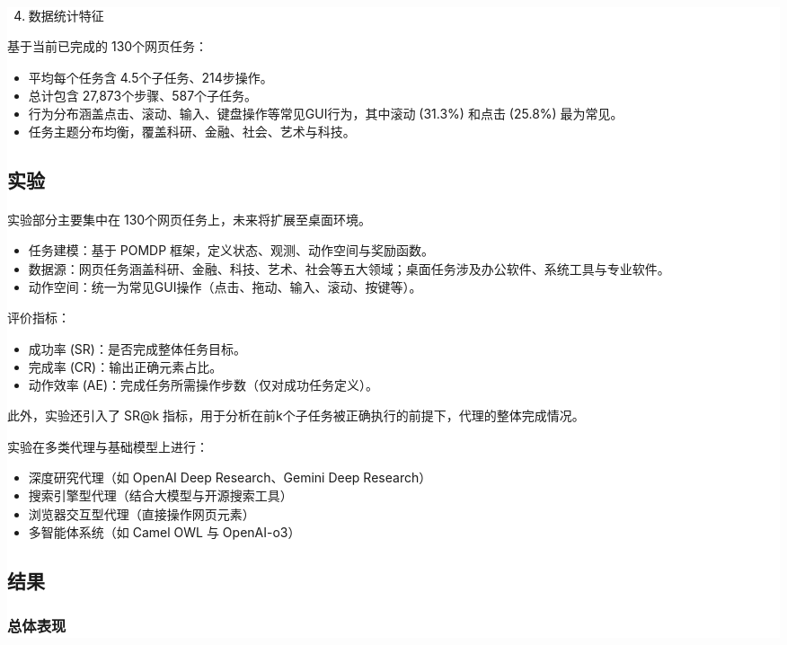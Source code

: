 4. 数据统计特征

基于当前已完成的 130个网页任务：
- 平均每个任务含 4.5个子任务、214步操作。
- 总计包含 27,873个步骤、587个子任务。
- 行为分布涵盖点击、滚动、输入、键盘操作等常见GUI行为，其中滚动 (31.3%) 和点击 (25.8%) 最为常见。
- 任务主题分布均衡，覆盖科研、金融、社会、艺术与科技。

## 实验

实验部分主要集中在 130个网页任务上，未来将扩展至桌面环境。

- 任务建模：基于 POMDP 框架，定义状态、观测、动作空间与奖励函数。
- 数据源：网页任务涵盖科研、金融、科技、艺术、社会等五大领域；桌面任务涉及办公软件、系统工具与专业软件。
- 动作空间：统一为常见GUI操作（点击、拖动、输入、滚动、按键等）。

评价指标：
- 成功率 (SR)：是否完成整体任务目标。
- 完成率 (CR)：输出正确元素占比。
- 动作效率 (AE)：完成任务所需操作步数（仅对成功任务定义）。

此外，实验还引入了 SR@k 指标，用于分析在前k个子任务被正确执行的前提下，代理的整体完成情况。

实验在多类代理与基础模型上进行：
- 深度研究代理（如 OpenAI Deep Research、Gemini Deep Research）
- 搜索引擎型代理（结合大模型与开源搜索工具）
- 浏览器交互型代理（直接操作网页元素）
- 多智能体系统（如 Camel OWL 与 OpenAI-o3）

## 结果

### 总体表现

<p align=center>
